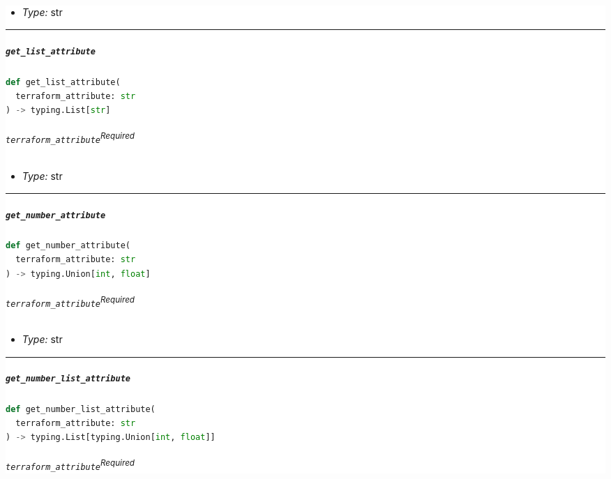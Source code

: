 - *Type:* str

---

##### `get_list_attribute` <a name="get_list_attribute" id="@ithings/cdktf-provider-openstack.dbConfigurationV1.DbConfigurationV1.getListAttribute"></a>

```python
def get_list_attribute(
  terraform_attribute: str
) -> typing.List[str]
```

###### `terraform_attribute`<sup>Required</sup> <a name="terraform_attribute" id="@ithings/cdktf-provider-openstack.dbConfigurationV1.DbConfigurationV1.getListAttribute.parameter.terraformAttribute"></a>

- *Type:* str

---

##### `get_number_attribute` <a name="get_number_attribute" id="@ithings/cdktf-provider-openstack.dbConfigurationV1.DbConfigurationV1.getNumberAttribute"></a>

```python
def get_number_attribute(
  terraform_attribute: str
) -> typing.Union[int, float]
```

###### `terraform_attribute`<sup>Required</sup> <a name="terraform_attribute" id="@ithings/cdktf-provider-openstack.dbConfigurationV1.DbConfigurationV1.getNumberAttribute.parameter.terraformAttribute"></a>

- *Type:* str

---

##### `get_number_list_attribute` <a name="get_number_list_attribute" id="@ithings/cdktf-provider-openstack.dbConfigurationV1.DbConfigurationV1.getNumberListAttribute"></a>

```python
def get_number_list_attribute(
  terraform_attribute: str
) -> typing.List[typing.Union[int, float]]
```

###### `terraform_attribute`<sup>Required</sup> <a name="terraform_attribute" id="@ithings/cdktf-provider-openstack.dbConfigurationV1.DbConfigurationV1.getNumberListAttribute.parameter.terraformAttribute"></a>
